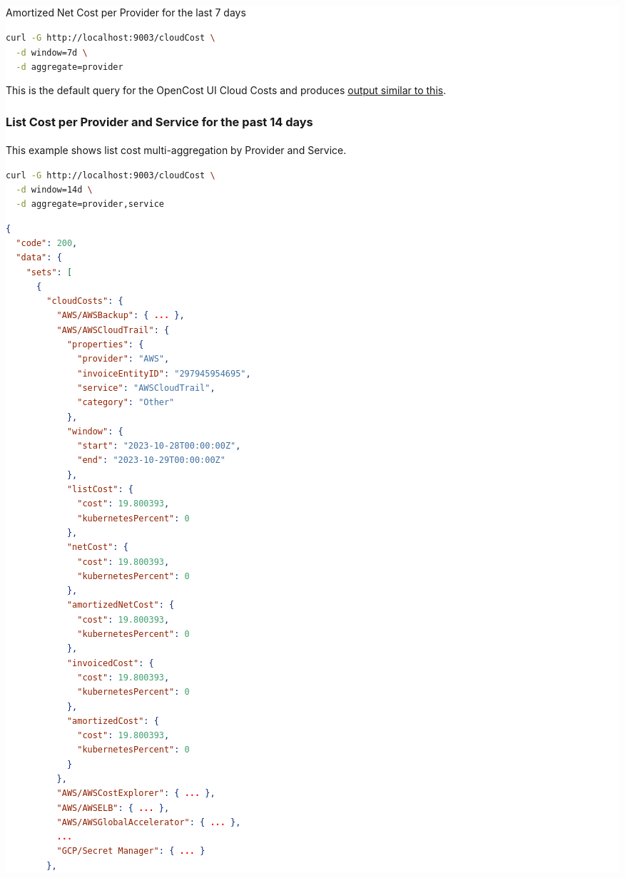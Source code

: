 Amortized Net Cost per Provider for the last 7 days

```sh
curl -G http://localhost:9003/cloudCost \
  -d window=7d \
  -d aggregate=provider
```

This is the default query for the OpenCost UI Cloud Costs and produces [output similar to this](/cloudCost-example-output.json).

### List Cost per Provider and Service for the past 14 days

This example shows list cost multi-aggregation by Provider and Service.

```sh
curl -G http://localhost:9003/cloudCost \
  -d window=14d \
  -d aggregate=provider,service
```

```json
{
  "code": 200,
  "data": {
    "sets": [
      {
        "cloudCosts": {
          "AWS/AWSBackup": { ... },
          "AWS/AWSCloudTrail": {
            "properties": {
              "provider": "AWS",
              "invoiceEntityID": "297945954695",
              "service": "AWSCloudTrail",
              "category": "Other"
            },
            "window": {
              "start": "2023-10-28T00:00:00Z",
              "end": "2023-10-29T00:00:00Z"
            },
            "listCost": {
              "cost": 19.800393,
              "kubernetesPercent": 0
            },
            "netCost": {
              "cost": 19.800393,
              "kubernetesPercent": 0
            },
            "amortizedNetCost": {
              "cost": 19.800393,
              "kubernetesPercent": 0
            },
            "invoicedCost": {
              "cost": 19.800393,
              "kubernetesPercent": 0
            },
            "amortizedCost": {
              "cost": 19.800393,
              "kubernetesPercent": 0
            }
          },
          "AWS/AWSCostExplorer": { ... },
          "AWS/AWSELB": { ... },
          "AWS/AWSGlobalAccelerator": { ... },
          ...
          "GCP/Secret Manager": { ... }
        },
```